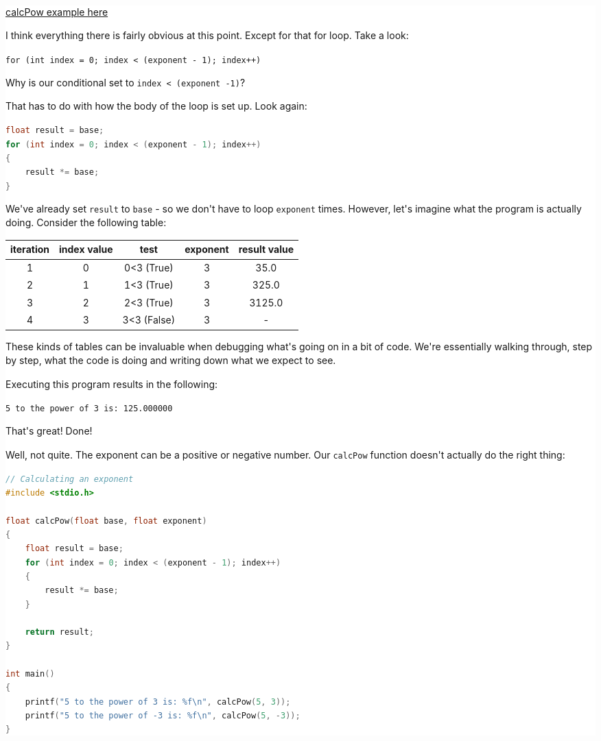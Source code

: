 [calcPow example here](http://cpp.sh/9tl6x)

I think everything there is fairly obvious at this point. Except for that for loop. Take a look:

`for (int index = 0; index < (exponent - 1); index++)`

Why is our conditional set to `index < (exponent -1)`?

That has to do with how the body of the loop is set up. Look again:

``` C++
float result = base;
for (int index = 0; index < (exponent - 1); index++)
{
    result *= base;
}
```

We've already set `result` to `base` - so we don't have to loop `exponent` times. However, let's imagine what the program is actually doing. Consider the following table:

| iteration | index value |  test  | exponent | result value |
|:---------:|:-----------:|:------:|:--------:|:-----------:|
|1|0|0<3 (True)|3|35.0|
|2|1|1<3 (True)|3|325.0|
|3|2|2<3 (True)|3|3125.0|
|4|3|3<3 (False)|3|-|

These kinds of tables can be invaluable when debugging what's going on in a bit of code. We're essentially walking through, step by step, what the code is doing and writing down what we expect to see.

Executing this program results in the following:

``` bash
5 to the power of 3 is: 125.000000
```

That's great! Done!

Well, not quite. The exponent can be a positive or negative number. Our `calcPow` function doesn't actually do the right thing:

``` C++
// Calculating an exponent
#include <stdio.h>

float calcPow(float base, float exponent)
{
    float result = base;
    for (int index = 0; index < (exponent - 1); index++)
    {
        result *= base;
    }

    return result;
}

int main()
{
    printf("5 to the power of 3 is: %f\n", calcPow(5, 3));
    printf("5 to the power of -3 is: %f\n", calcPow(5, -3));
}
```
